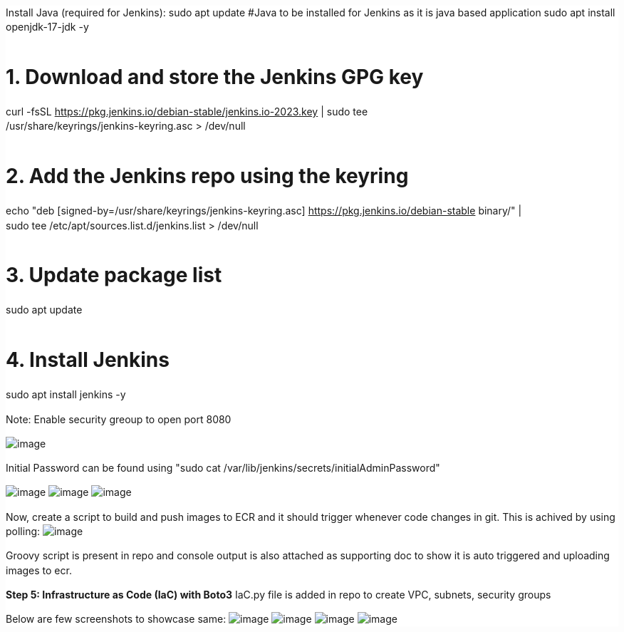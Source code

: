 Install Java (required for Jenkins):
sudo apt update 
#Java to be installed for Jenkins as it is java based application 
sudo apt install openjdk-17-jdk -y

# 1. Download and store the Jenkins GPG key
curl -fsSL https://pkg.jenkins.io/debian-stable/jenkins.io-2023.key | sudo tee \
  /usr/share/keyrings/jenkins-keyring.asc > /dev/null

# 2. Add the Jenkins repo using the keyring
echo "deb [signed-by=/usr/share/keyrings/jenkins-keyring.asc] https://pkg.jenkins.io/debian-stable binary/" | \
  sudo tee /etc/apt/sources.list.d/jenkins.list > /dev/null

# 3. Update package list
sudo apt update

# 4. Install Jenkins
sudo apt install jenkins -y

Note: Enable security greoup to open port 8080

<img width="940" height="476" alt="image" src="https://github.com/user-attachments/assets/552e97d8-8844-49f7-9d24-d7e36be3ec38" />

Initial Password can be found using "sudo cat /var/lib/jenkins/secrets/initialAdminPassword"

<img width="940" height="470" alt="image" src="https://github.com/user-attachments/assets/886caa79-3b94-43eb-9da5-ffd946a0260c" />
<img width="940" height="463" alt="image" src="https://github.com/user-attachments/assets/ccaa23c4-38f5-4fe7-a494-9b6454576e41" />
<img width="940" height="481" alt="image" src="https://github.com/user-attachments/assets/b15e2ba1-5c73-4134-84ae-3c3dfdeeb4ae" />


Now, create a script to build and push images to ECR and it should trigger whenever code changes in git.
This is achived by using polling:
<img width="940" height="392" alt="image" src="https://github.com/user-attachments/assets/d622702b-4948-48b0-bd4a-7cfd28e66d43" />

Groovy script is present in repo and console output is also attached as supporting doc to show it is auto triggered and uploading images to ecr.


**Step 5: Infrastructure as Code (IaC) with Boto3**
IaC.py file is added in repo to create VPC, subnets, security groups

Below are few screenshots to showcase same:
<img width="940" height="321" alt="image" src="https://github.com/user-attachments/assets/9a9caafe-14a6-44b8-b482-58c5f04d6d9b" />
<img width="940" height="501" alt="image" src="https://github.com/user-attachments/assets/6fa603eb-ccd0-4fc8-a3b0-e95943f4550f" />
<img width="940" height="447" alt="image" src="https://github.com/user-attachments/assets/05f716cc-2d9d-482f-b0b4-98f349d057e9" />
<img width="940" height="500" alt="image" src="https://github.com/user-attachments/assets/dd277d93-38fe-48c0-8774-537821ba0053" />
